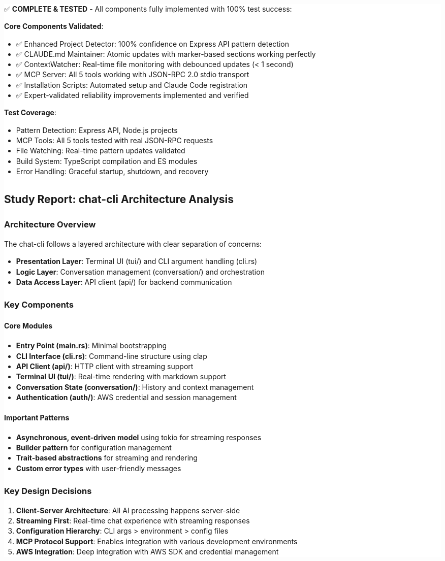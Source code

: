 ✅ **COMPLETE & TESTED** - All components fully implemented with 100% test success:

**Core Components Validated**:
- ✅ Enhanced Project Detector: 100% confidence on Express API pattern detection
- ✅ CLAUDE.md Maintainer: Atomic updates with marker-based sections working perfectly
- ✅ ContextWatcher: Real-time file monitoring with debounced updates (< 1 second)
- ✅ MCP Server: All 5 tools working with JSON-RPC 2.0 stdio transport
- ✅ Installation Scripts: Automated setup and Claude Code registration
- ✅ Expert-validated reliability improvements implemented and verified

**Test Coverage**:
- Pattern Detection: Express API, Node.js projects
- MCP Tools: All 5 tools tested with real JSON-RPC requests
- File Watching: Real-time pattern updates validated
- Build System: TypeScript compilation and ES modules
- Error Handling: Graceful startup, shutdown, and recovery

## Study Report: chat-cli Architecture Analysis

### Architecture Overview

The chat-cli follows a layered architecture with clear separation of concerns:

- **Presentation Layer**: Terminal UI (tui/) and CLI argument handling (cli.rs)
- **Logic Layer**: Conversation management (conversation/) and orchestration
- **Data Access Layer**: API client (api/) for backend communication

### Key Components

#### Core Modules

- **Entry Point (main.rs)**: Minimal bootstrapping
- **CLI Interface (cli.rs)**: Command-line structure using clap
- **API Client (api/)**: HTTP client with streaming support
- **Terminal UI (tui/)**: Real-time rendering with markdown support
- **Conversation State (conversation/)**: History and context management
- **Authentication (auth/)**: AWS credential and session management

#### Important Patterns

- **Asynchronous, event-driven model** using tokio for streaming responses
- **Builder pattern** for configuration management
- **Trait-based abstractions** for streaming and rendering
- **Custom error types** with user-friendly messages

### Key Design Decisions

1. **Client-Server Architecture**: All AI processing happens server-side
2. **Streaming First**: Real-time chat experience with streaming responses
3. **Configuration Hierarchy**: CLI args > environment > config files
4. **MCP Protocol Support**: Enables integration with various development environments
5. **AWS Integration**: Deep integration with AWS SDK and credential management
